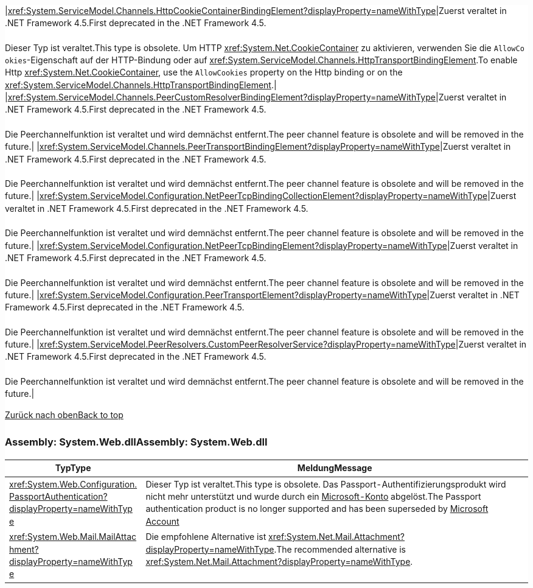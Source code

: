 |<xref:System.ServiceModel.Channels.HttpCookieContainerBindingElement?displayProperty=nameWithType>|<span data-ttu-id="850bd-319">Zuerst veraltet in .NET Framework 4.5.</span><span class="sxs-lookup"><span data-stu-id="850bd-319">First deprecated in the .NET Framework 4.5.</span></span><br /><br /> <span data-ttu-id="850bd-320">Dieser Typ ist veraltet.</span><span class="sxs-lookup"><span data-stu-id="850bd-320">This type is obsolete.</span></span> <span data-ttu-id="850bd-321">Um HTTP <xref:System.Net.CookieContainer> zu aktivieren, verwenden Sie die `AllowCookies`-Eigenschaft auf der HTTP-Bindung oder auf <xref:System.ServiceModel.Channels.HttpTransportBindingElement>.</span><span class="sxs-lookup"><span data-stu-id="850bd-321">To enable Http <xref:System.Net.CookieContainer>, use the `AllowCookies` property on the Http binding or on the <xref:System.ServiceModel.Channels.HttpTransportBindingElement>.</span></span>|
|<xref:System.ServiceModel.Channels.PeerCustomResolverBindingElement?displayProperty=nameWithType>|<span data-ttu-id="850bd-322">Zuerst veraltet in .NET Framework 4.5.</span><span class="sxs-lookup"><span data-stu-id="850bd-322">First deprecated in the .NET Framework 4.5.</span></span><br /><br /> <span data-ttu-id="850bd-323">Die Peerchannelfunktion ist veraltet und wird demnächst entfernt.</span><span class="sxs-lookup"><span data-stu-id="850bd-323">The peer channel feature is obsolete and will be removed in the future.</span></span>|
|<xref:System.ServiceModel.Channels.PeerTransportBindingElement?displayProperty=nameWithType>|<span data-ttu-id="850bd-324">Zuerst veraltet in .NET Framework 4.5.</span><span class="sxs-lookup"><span data-stu-id="850bd-324">First deprecated in the .NET Framework 4.5.</span></span><br /><br /> <span data-ttu-id="850bd-325">Die Peerchannelfunktion ist veraltet und wird demnächst entfernt.</span><span class="sxs-lookup"><span data-stu-id="850bd-325">The peer channel feature is obsolete and will be removed in the future.</span></span>|
|<xref:System.ServiceModel.Configuration.NetPeerTcpBindingCollectionElement?displayProperty=nameWithType>|<span data-ttu-id="850bd-326">Zuerst veraltet in .NET Framework 4.5.</span><span class="sxs-lookup"><span data-stu-id="850bd-326">First deprecated in the .NET Framework 4.5.</span></span><br /><br /> <span data-ttu-id="850bd-327">Die Peerchannelfunktion ist veraltet und wird demnächst entfernt.</span><span class="sxs-lookup"><span data-stu-id="850bd-327">The peer channel feature is obsolete and will be removed in the future.</span></span>|
|<xref:System.ServiceModel.Configuration.NetPeerTcpBindingElement?displayProperty=nameWithType>|<span data-ttu-id="850bd-328">Zuerst veraltet in .NET Framework 4.5.</span><span class="sxs-lookup"><span data-stu-id="850bd-328">First deprecated in the .NET Framework 4.5.</span></span><br /><br /> <span data-ttu-id="850bd-329">Die Peerchannelfunktion ist veraltet und wird demnächst entfernt.</span><span class="sxs-lookup"><span data-stu-id="850bd-329">The peer channel feature is obsolete and will be removed in the future.</span></span>|
|<xref:System.ServiceModel.Configuration.PeerTransportElement?displayProperty=nameWithType>|<span data-ttu-id="850bd-330">Zuerst veraltet in .NET Framework 4.5.</span><span class="sxs-lookup"><span data-stu-id="850bd-330">First deprecated in the .NET Framework 4.5.</span></span><br /><br /> <span data-ttu-id="850bd-331">Die Peerchannelfunktion ist veraltet und wird demnächst entfernt.</span><span class="sxs-lookup"><span data-stu-id="850bd-331">The peer channel feature is obsolete and will be removed in the future.</span></span>|
|<xref:System.ServiceModel.PeerResolvers.CustomPeerResolverService?displayProperty=nameWithType>|<span data-ttu-id="850bd-332">Zuerst veraltet in .NET Framework 4.5.</span><span class="sxs-lookup"><span data-stu-id="850bd-332">First deprecated in the .NET Framework 4.5.</span></span><br /><br /> <span data-ttu-id="850bd-333">Die Peerchannelfunktion ist veraltet und wird demnächst entfernt.</span><span class="sxs-lookup"><span data-stu-id="850bd-333">The peer channel feature is obsolete and will be removed in the future.</span></span>|

[<span data-ttu-id="850bd-334">Zurück nach oben</span><span class="sxs-lookup"><span data-stu-id="850bd-334">Back to top</span></span>](#introduction)

<a name="web"></a>

### <a name="assembly-systemwebdll"></a><span data-ttu-id="850bd-335">Assembly: System.Web.dll</span><span class="sxs-lookup"><span data-stu-id="850bd-335">Assembly: System.Web.dll</span></span>

|<span data-ttu-id="850bd-336">Typ</span><span class="sxs-lookup"><span data-stu-id="850bd-336">Type</span></span>|<span data-ttu-id="850bd-337">Meldung</span><span class="sxs-lookup"><span data-stu-id="850bd-337">Message</span></span>|
|----------|-------------|
|<xref:System.Web.Configuration.PassportAuthentication?displayProperty=nameWithType>|<span data-ttu-id="850bd-338">Dieser Typ ist veraltet.</span><span class="sxs-lookup"><span data-stu-id="850bd-338">This type is obsolete.</span></span> <span data-ttu-id="850bd-339">Das Passport-Authentifizierungsprodukt wird nicht mehr unterstützt und wurde durch ein [Microsoft-Konto](https://account.microsoft.com/account/Account?destrt=home-index) abgelöst.</span><span class="sxs-lookup"><span data-stu-id="850bd-339">The Passport authentication product is no longer supported and has been superseded by [Microsoft Account](https://account.microsoft.com/account/Account?destrt=home-index)</span></span>|
|<xref:System.Web.Mail.MailAttachment?displayProperty=nameWithType>|<span data-ttu-id="850bd-340">Die empfohlene Alternative ist <xref:System.Net.Mail.Attachment?displayProperty=nameWithType>.</span><span class="sxs-lookup"><span data-stu-id="850bd-340">The recommended alternative is <xref:System.Net.Mail.Attachment?displayProperty=nameWithType>.</span></span>|